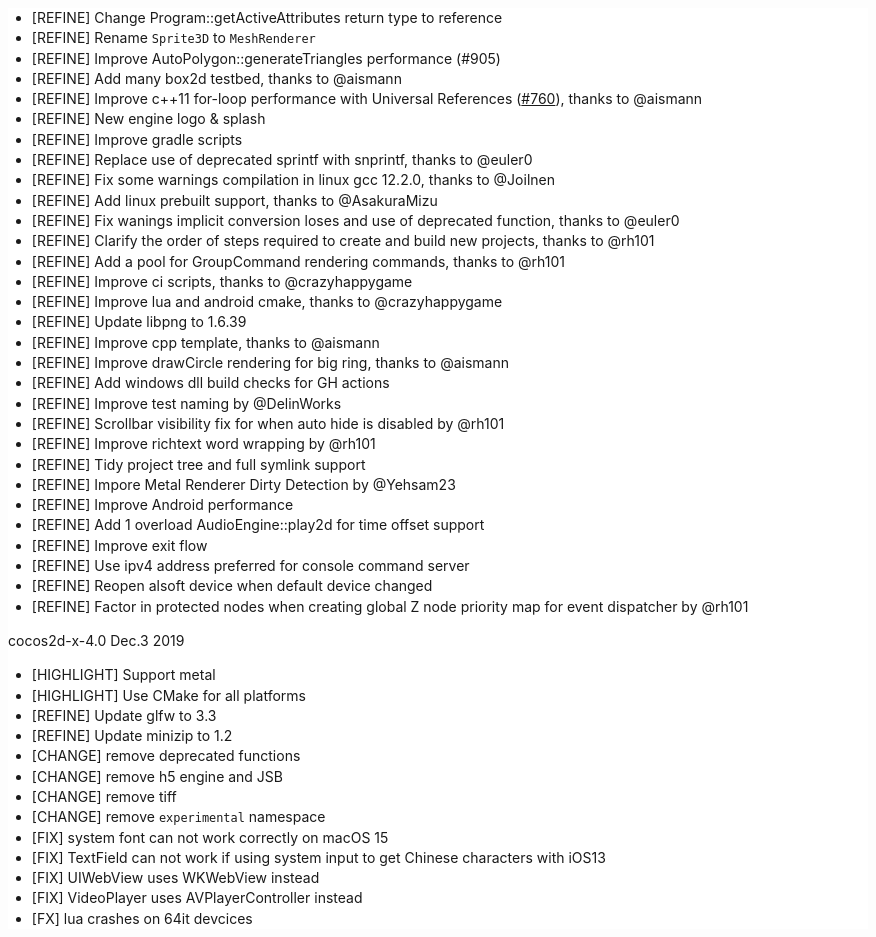 - [REFINE] Change Program::getActiveAttributes return type to reference
- [REFINE] Rename `Sprite3D` to `MeshRenderer`
- [REFINE] Improve AutoPolygon::generateTriangles performance (#905)
- [REFINE] Add many box2d testbed, thanks to @aismann
- [REFINE] Improve c++11 for-loop performance with Universal References ([#760](https://github.com/axmolengine/axmol/pull/760)), thanks to @aismann
- [REFINE] New engine logo & splash
- [REFINE] Improve gradle scripts
- [REFINE] Replace use of deprecated sprintf with snprintf, thanks to @euler0
- [REFINE] Fix some warnings compilation in linux gcc 12.2.0, thanks to @Joilnen
- [REFINE] Add linux prebuilt support, thanks to @AsakuraMizu
- [REFINE] Fix wanings implicit conversion loses and use of deprecated function, thanks to @euler0
- [REFINE] Clarify the order of steps required to create and build new projects, thanks to @rh101
- [REFINE] Add a pool for GroupCommand rendering commands, thanks to @rh101
- [REFINE] Improve ci scripts, thanks to @crazyhappygame
- [REFINE] Improve lua and android cmake, thanks to @crazyhappygame
- [REFINE] Update libpng to 1.6.39
- [REFINE] Improve cpp template, thanks to @aismann
- [REFINE] Improve drawCircle rendering for big ring, thanks to @aismann
- [REFINE] Add windows dll build checks for GH actions
- [REFINE] Improve test naming by @DelinWorks
- [REFINE] Scrollbar visibility fix for when auto hide is disabled by @rh101
- [REFINE] Improve richtext word wrapping by @rh101
- [REFINE] Tidy project tree and full symlink support
- [REFINE] Impore Metal Renderer Dirty Detection by @Yehsam23
- [REFINE] Improve Android performance
- [REFINE] Add 1 overload AudioEngine::play2d for time offset support
- [REFINE] Improve exit flow
- [REFINE] Use ipv4 address preferred for console command server
- [REFINE] Reopen alsoft device when default device changed
- [REFINE] Factor in protected nodes when creating global Z node priority map for event dispatcher by @rh101
  
  
cocos2d-x-4.0  Dec.3 2019

- [HIGHLIGHT]     Support metal
- [HIGHLIGHT]     Use CMake for all platforms
- [REFINE]        Update glfw to 3.3
- [REFINE]        Update minizip to 1.2
- [CHANGE]        remove deprecated functions
- [CHANGE]        remove h5 engine and JSB
- [CHANGE]        remove tiff
- [CHANGE]        remove `experimental` namespace
- [FIX]           system font can not work correctly on macOS 15
- [FIX]           TextField can not work if using system input to get Chinese characters with iOS13
- [FIX]           UIWebView uses WKWebView instead
- [FIX]           VideoPlayer uses AVPlayerController instead
- [FX]            lua crashes on 64it devcices 
